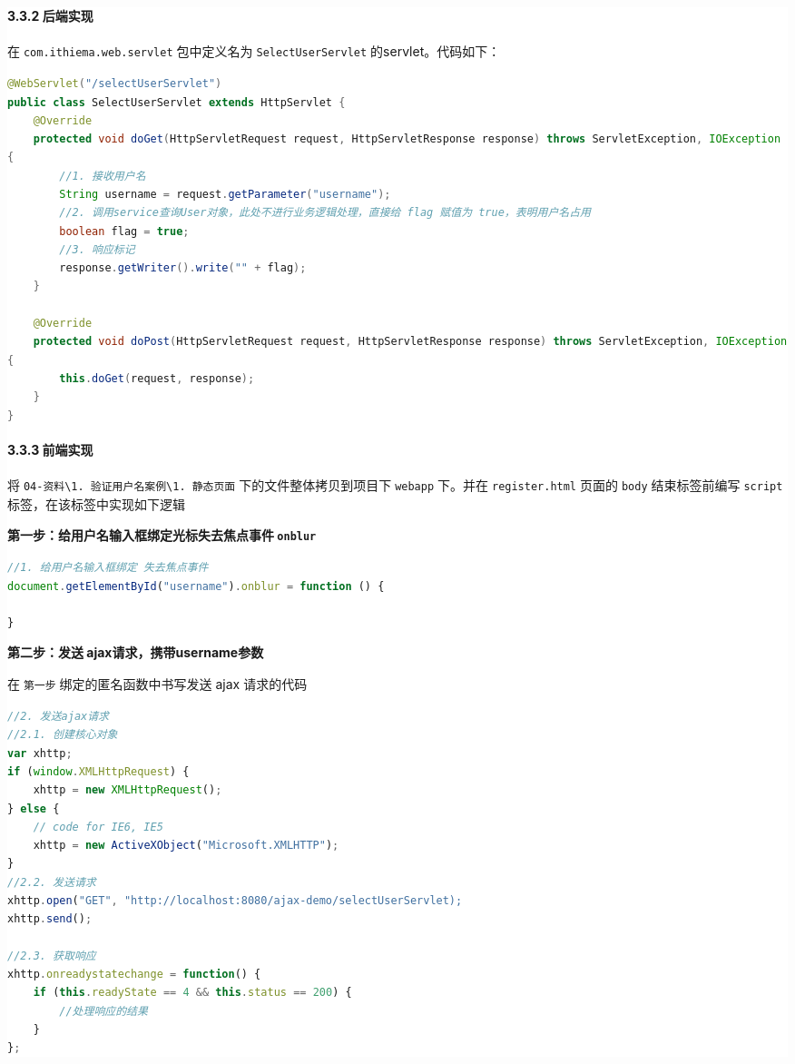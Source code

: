 #### 3.3.2  后端实现

在 `com.ithiema.web.servlet` 包中定义名为 `SelectUserServlet`  的servlet。代码如下：

```java
@WebServlet("/selectUserServlet")
public class SelectUserServlet extends HttpServlet {
    @Override
    protected void doGet(HttpServletRequest request, HttpServletResponse response) throws ServletException, IOException {
        //1. 接收用户名
        String username = request.getParameter("username");
        //2. 调用service查询User对象，此处不进行业务逻辑处理，直接给 flag 赋值为 true，表明用户名占用
        boolean flag = true;
        //3. 响应标记
        response.getWriter().write("" + flag);
    }

    @Override
    protected void doPost(HttpServletRequest request, HttpServletResponse response) throws ServletException, IOException {
        this.doGet(request, response);
    }
}
```

#### 3.3.3  前端实现

将 `04-资料\1. 验证用户名案例\1. 静态页面` 下的文件整体拷贝到项目下 `webapp` 下。并在 `register.html` 页面的 `body` 结束标签前编写 `script` 标签，在该标签中实现如下逻辑

**第一步：给用户名输入框绑定光标失去焦点事件 `onblur`**

```js
//1. 给用户名输入框绑定 失去焦点事件
document.getElementById("username").onblur = function () {
    
}
```

**第二步：发送 ajax请求，携带username参数**

在 `第一步` 绑定的匿名函数中书写发送 ajax 请求的代码

```js
//2. 发送ajax请求
//2.1. 创建核心对象
var xhttp;
if (window.XMLHttpRequest) {
    xhttp = new XMLHttpRequest();
} else {
    // code for IE6, IE5
    xhttp = new ActiveXObject("Microsoft.XMLHTTP");
}
//2.2. 发送请求
xhttp.open("GET", "http://localhost:8080/ajax-demo/selectUserServlet);
xhttp.send();

//2.3. 获取响应
xhttp.onreadystatechange = function() {
    if (this.readyState == 4 && this.status == 200) {
        //处理响应的结果
    }
};
```
